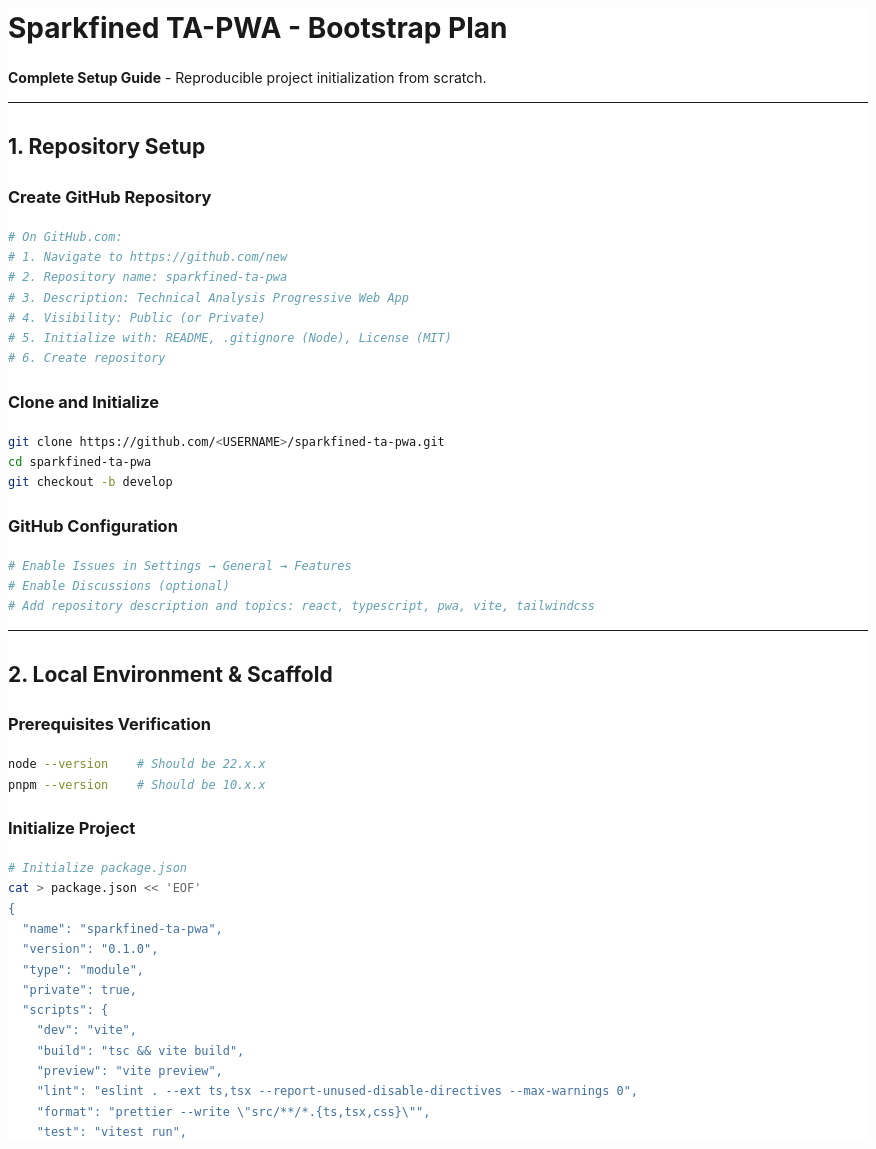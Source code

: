 # Sparkfined TA-PWA - Bootstrap Plan

**Complete Setup Guide** - Reproducible project initialization from scratch.

---

## 1. Repository Setup

### Create GitHub Repository

```bash
# On GitHub.com:
# 1. Navigate to https://github.com/new
# 2. Repository name: sparkfined-ta-pwa
# 3. Description: Technical Analysis Progressive Web App
# 4. Visibility: Public (or Private)
# 5. Initialize with: README, .gitignore (Node), License (MIT)
# 6. Create repository
```

### Clone and Initialize

```bash
git clone https://github.com/<USERNAME>/sparkfined-ta-pwa.git
cd sparkfined-ta-pwa
git checkout -b develop
```

### GitHub Configuration

```bash
# Enable Issues in Settings → General → Features
# Enable Discussions (optional)
# Add repository description and topics: react, typescript, pwa, vite, tailwindcss
```

---

## 2. Local Environment & Scaffold

### Prerequisites Verification

```bash
node --version    # Should be 22.x.x
pnpm --version    # Should be 10.x.x
```

### Initialize Project

```bash
# Initialize package.json
cat > package.json << 'EOF'
{
  "name": "sparkfined-ta-pwa",
  "version": "0.1.0",
  "type": "module",
  "private": true,
  "scripts": {
    "dev": "vite",
    "build": "tsc && vite build",
    "preview": "vite preview",
    "lint": "eslint . --ext ts,tsx --report-unused-disable-directives --max-warnings 0",
    "format": "prettier --write \"src/**/*.{ts,tsx,css}\"",
    "test": "vitest run",
```